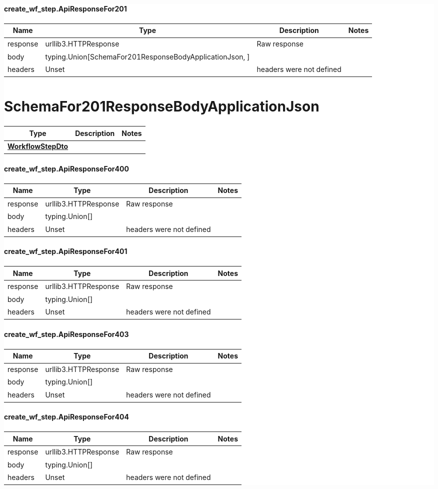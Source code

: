 #### create_wf_step.ApiResponseFor201

| Name     | Type                                                    | Description              | Notes |
| -------- | ------------------------------------------------------- | ------------------------ | ----- |
| response | urllib3.HTTPResponse                                    | Raw response             |
| body     | typing.Union[SchemaFor201ResponseBodyApplicationJson, ] |                          |
| headers  | Unset                                                   | headers were not defined |

# SchemaFor201ResponseBodyApplicationJson

| Type                                                   | Description | Notes |
| ------------------------------------------------------ | ----------- | ----- |
| [**WorkflowStepDto**](../../models/WorkflowStepDto.md) |             |

#### create_wf_step.ApiResponseFor400

| Name     | Type                 | Description              | Notes |
| -------- | -------------------- | ------------------------ | ----- |
| response | urllib3.HTTPResponse | Raw response             |
| body     | typing.Union[]       |                          |
| headers  | Unset                | headers were not defined |

#### create_wf_step.ApiResponseFor401

| Name     | Type                 | Description              | Notes |
| -------- | -------------------- | ------------------------ | ----- |
| response | urllib3.HTTPResponse | Raw response             |
| body     | typing.Union[]       |                          |
| headers  | Unset                | headers were not defined |

#### create_wf_step.ApiResponseFor403

| Name     | Type                 | Description              | Notes |
| -------- | -------------------- | ------------------------ | ----- |
| response | urllib3.HTTPResponse | Raw response             |
| body     | typing.Union[]       |                          |
| headers  | Unset                | headers were not defined |

#### create_wf_step.ApiResponseFor404

| Name     | Type                 | Description              | Notes |
| -------- | -------------------- | ------------------------ | ----- |
| response | urllib3.HTTPResponse | Raw response             |
| body     | typing.Union[]       |                          |
| headers  | Unset                | headers were not defined |
